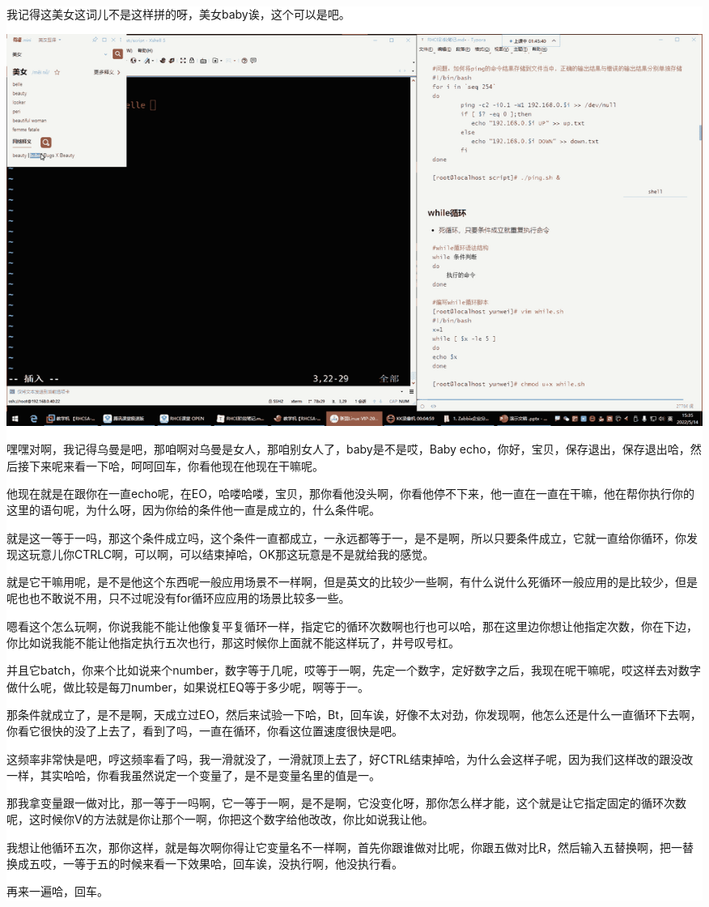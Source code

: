 我记得这美女这词儿不是这样拼的呀，美女baby诶，这个可以是吧。

![](img/c4a5c11f0699e0b92160b3547776f5b3_16.png)

嘿嘿对啊，我记得乌曼是吧，那咱啊对乌曼是女人，那咱别女人了，baby是不是哎，Baby echo，你好，宝贝，保存退出，保存退出哈，然后接下来呢来看一下哈，呵呵回车，你看他现在他现在干嘛呢。

他现在就是在跟你在一直echo呢，在EO，哈喽哈喽，宝贝，那你看他没头啊，你看他停不下来，他一直在一直在干嘛，他在帮你执行你的这里的语句呢，为什么呀，因为你给的条件他一直是成立的，什么条件呢。

就是这一等于一吗，那这个条件成立吗，这个条件一直都成立，一永远都等于一，是不是啊，所以只要条件成立，它就一直给你循环，你发现这玩意儿你CTRLC啊，可以啊，可以结束掉哈，OK那这玩意是不是就给我的感觉。

就是它干嘛用呢，是不是他这个东西呢一般应用场景不一样啊，但是英文的比较少一些啊，有什么说什么死循环一般应用的是比较少，但是呢也也不敢说不用，只不过呢没有for循环应应用的场景比较多一些。

嗯看这个怎么玩啊，你说我能不能让他像复平复循环一样，指定它的循环次数啊也行也可以哈，那在这里边你想让他指定次数，你在下边，你比如说我能不能让他指定执行五次也行，那这时候你上面就不能这样玩了，井号叹号杠。

并且它batch，你来个比如说来个number，数字等于几呢，哎等于一啊，先定一个数字，定好数字之后，我现在呢干嘛呢，哎这样去对数字做什么呢，做比较是每刀number，如果说杠EQ等于多少呢，啊等于一。

那条件就成立了，是不是啊，天成立过EO，然后来试验一下哈，Bt，回车诶，好像不太对劲，你发现啊，他怎么还是什么一直循环下去啊，你看它很快的没了上去了，看到了吗，一直在循环，你看这位置速度很快是吧。

这频率非常快是吧，哼这频率看了吗，我一滑就没了，一滑就顶上去了，好CTRL结束掉哈，为什么会这样子呢，因为我们这样改的跟没改一样，其实哈哈，你看我虽然说定一个变量了，是不是变量名里的值是一。

那我拿变量跟一做对比，那一等于一吗啊，它一等于一啊，是不是啊，它没变化呀，那你怎么样才能，这个就是让它指定固定的循环次数呢，这时候你V的方法就是你让那个一啊，你把这个数字给他改改，你比如说我让他。

我想让他循环五次，那你这样，就是每次啊你得让它变量名不一样啊，首先你跟谁做对比呢，你跟五做对比R，然后输入五替换啊，把一替换成五哎，一等于五的时候来看一下效果哈，回车诶，没执行啊，他没执行看。

再来一遍哈，回车。
